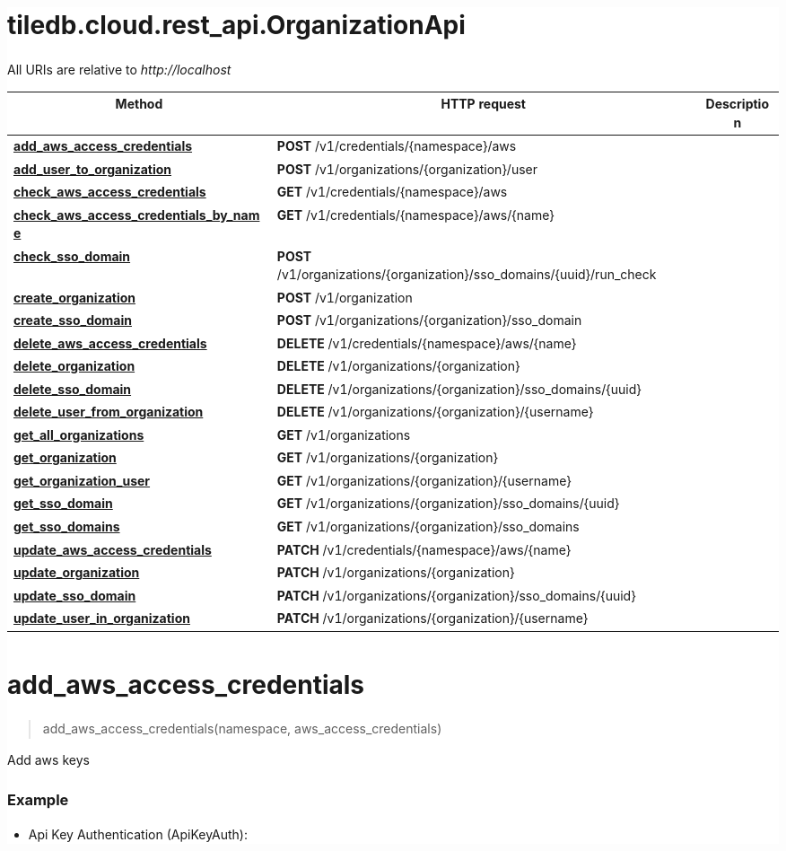 # tiledb.cloud.rest_api.OrganizationApi

All URIs are relative to _http://localhost_

| Method                                                                                              | HTTP request                                                           | Description |
| --------------------------------------------------------------------------------------------------- | ---------------------------------------------------------------------- | ----------- |
| [**add_aws_access_credentials**](OrganizationApi.md#add_aws_access_credentials)                     | **POST** /v1/credentials/{namespace}/aws                               |
| [**add_user_to_organization**](OrganizationApi.md#add_user_to_organization)                         | **POST** /v1/organizations/{organization}/user                         |
| [**check_aws_access_credentials**](OrganizationApi.md#check_aws_access_credentials)                 | **GET** /v1/credentials/{namespace}/aws                                |
| [**check_aws_access_credentials_by_name**](OrganizationApi.md#check_aws_access_credentials_by_name) | **GET** /v1/credentials/{namespace}/aws/{name}                         |
| [**check_sso_domain**](OrganizationApi.md#check_sso_domain)                                         | **POST** /v1/organizations/{organization}/sso_domains/{uuid}/run_check |
| [**create_organization**](OrganizationApi.md#create_organization)                                   | **POST** /v1/organization                                              |
| [**create_sso_domain**](OrganizationApi.md#create_sso_domain)                                       | **POST** /v1/organizations/{organization}/sso_domain                   |
| [**delete_aws_access_credentials**](OrganizationApi.md#delete_aws_access_credentials)               | **DELETE** /v1/credentials/{namespace}/aws/{name}                      |
| [**delete_organization**](OrganizationApi.md#delete_organization)                                   | **DELETE** /v1/organizations/{organization}                            |
| [**delete_sso_domain**](OrganizationApi.md#delete_sso_domain)                                       | **DELETE** /v1/organizations/{organization}/sso_domains/{uuid}         |
| [**delete_user_from_organization**](OrganizationApi.md#delete_user_from_organization)               | **DELETE** /v1/organizations/{organization}/{username}                 |
| [**get_all_organizations**](OrganizationApi.md#get_all_organizations)                               | **GET** /v1/organizations                                              |
| [**get_organization**](OrganizationApi.md#get_organization)                                         | **GET** /v1/organizations/{organization}                               |
| [**get_organization_user**](OrganizationApi.md#get_organization_user)                               | **GET** /v1/organizations/{organization}/{username}                    |
| [**get_sso_domain**](OrganizationApi.md#get_sso_domain)                                             | **GET** /v1/organizations/{organization}/sso_domains/{uuid}            |
| [**get_sso_domains**](OrganizationApi.md#get_sso_domains)                                           | **GET** /v1/organizations/{organization}/sso_domains                   |
| [**update_aws_access_credentials**](OrganizationApi.md#update_aws_access_credentials)               | **PATCH** /v1/credentials/{namespace}/aws/{name}                       |
| [**update_organization**](OrganizationApi.md#update_organization)                                   | **PATCH** /v1/organizations/{organization}                             |
| [**update_sso_domain**](OrganizationApi.md#update_sso_domain)                                       | **PATCH** /v1/organizations/{organization}/sso_domains/{uuid}          |
| [**update_user_in_organization**](OrganizationApi.md#update_user_in_organization)                   | **PATCH** /v1/organizations/{organization}/{username}                  |

# **add_aws_access_credentials**

> add_aws_access_credentials(namespace, aws_access_credentials)

Add aws keys

### Example

- Api Key Authentication (ApiKeyAuth):

